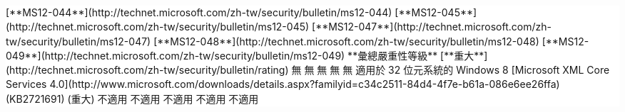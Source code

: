 </td>
<td style="border:1px solid black;">
[**MS12-044**](http://technet.microsoft.com/zh-tw/security/bulletin/ms12-044)
</td>
<td style="border:1px solid black;">
[**MS12-045**](http://technet.microsoft.com/zh-tw/security/bulletin/ms12-045)
</td>
<td style="border:1px solid black;">
[**MS12-047**](http://technet.microsoft.com/zh-tw/security/bulletin/ms12-047)
</td>
<td style="border:1px solid black;">
[**MS12-048**](http://technet.microsoft.com/zh-tw/security/bulletin/ms12-048)
</td>
<td style="border:1px solid black;">
[**MS12-049**](http://technet.microsoft.com/zh-tw/security/bulletin/ms12-049)
</td>
</tr>
<tr class="alternateRow">
<td style="border:1px solid black;">
**彙總嚴重性等級**
</td>
<td style="border:1px solid black;">
[**重大**](http://technet.microsoft.com/zh-tw/security/bulletin/rating)
</td>
<td style="border:1px solid black;">
無
</td>
<td style="border:1px solid black;">
無
</td>
<td style="border:1px solid black;">
無
</td>
<td style="border:1px solid black;">
無
</td>
<td style="border:1px solid black;">
無
</td>
</tr>
<tr>
<td style="border:1px solid black;">
適用於 32 位元系統的 Windows 8
</td>
<td style="border:1px solid black;">
[Microsoft XML Core Services 4.0](http://www.microsoft.com/downloads/details.aspx?familyid=c34c2511-84d4-4f7e-b61a-086e6ee26ffa)  
(KB2721691)  
(重大)
</td>
<td style="border:1px solid black;">
不適用
</td>
<td style="border:1px solid black;">
不適用
</td>
<td style="border:1px solid black;">
不適用
</td>
<td style="border:1px solid black;">
不適用
</td>
<td style="border:1px solid black;">
不適用